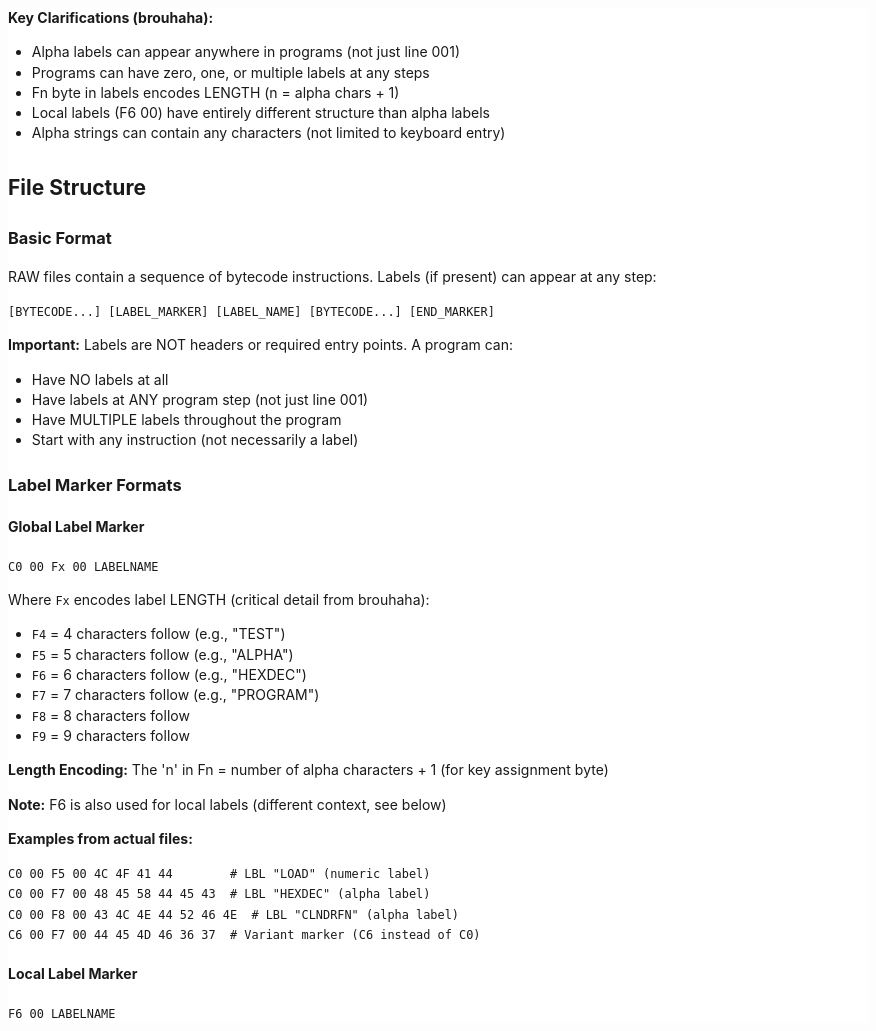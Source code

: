 **Key Clarifications (brouhaha):**
- Alpha labels can appear anywhere in programs (not just line 001)
- Programs can have zero, one, or multiple labels at any steps
- Fn byte in labels encodes LENGTH (n = alpha chars + 1)
- Local labels (F6 00) have entirely different structure than alpha labels
- Alpha strings can contain any characters (not limited to keyboard entry)

## File Structure

### Basic Format

RAW files contain a sequence of bytecode instructions. Labels (if present) can appear at any step:

```
[BYTECODE...] [LABEL_MARKER] [LABEL_NAME] [BYTECODE...] [END_MARKER]
```

**Important:** Labels are NOT headers or required entry points. A program can:
- Have NO labels at all
- Have labels at ANY program step (not just line 001)
- Have MULTIPLE labels throughout the program
- Start with any instruction (not necessarily a label)

### Label Marker Formats

#### Global Label Marker
```
C0 00 Fx 00 LABELNAME
```

Where `Fx` encodes label LENGTH (critical detail from brouhaha):
- `F4` = 4 characters follow (e.g., "TEST")
- `F5` = 5 characters follow (e.g., "ALPHA")
- `F6` = 6 characters follow (e.g., "HEXDEC")
- `F7` = 7 characters follow (e.g., "PROGRAM")
- `F8` = 8 characters follow
- `F9` = 9 characters follow

**Length Encoding:** The 'n' in Fn = number of alpha characters + 1 (for key assignment byte)

**Note:** F6 is also used for local labels (different context, see below)

**Examples from actual files:**
```
C0 00 F5 00 4C 4F 41 44        # LBL "LOAD" (numeric label)
C0 00 F7 00 48 45 58 44 45 43  # LBL "HEXDEC" (alpha label)
C0 00 F8 00 43 4C 4E 44 52 46 4E  # LBL "CLNDRFN" (alpha label)
C6 00 F7 00 44 45 4D 46 36 37  # Variant marker (C6 instead of C0)
```

#### Local Label Marker
```
F6 00 LABELNAME
```
